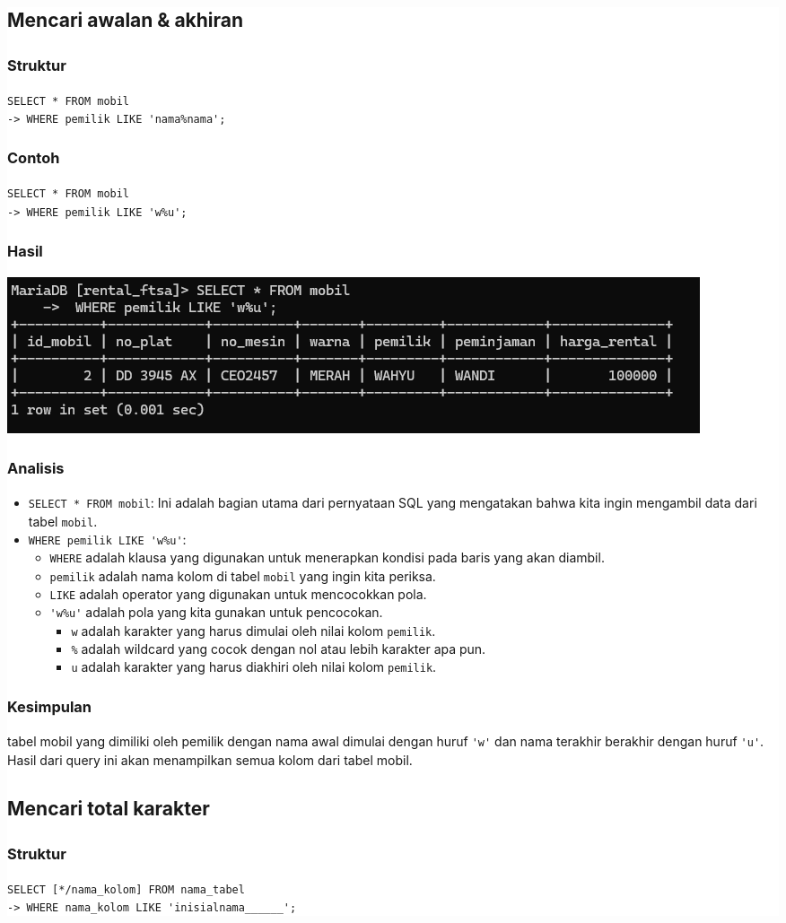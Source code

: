 ## Mencari awalan & akhiran

### Struktur
```mysql
SELECT * FROM mobil
-> WHERE pemilik LIKE 'nama%nama';
```

### Contoh
```mysql
SELECT * FROM mobil
-> WHERE pemilik LIKE 'w%u';
```

### Hasil
![](asetselec/selec15.png)

### Analisis
- `SELECT * FROM mobil`: Ini adalah bagian utama dari pernyataan SQL yang mengatakan bahwa kita ingin mengambil data dari tabel `mobil`.
- `WHERE pemilik LIKE 'w%u'`:
    - `WHERE` adalah klausa yang digunakan untuk menerapkan kondisi pada baris yang akan diambil.
    - `pemilik` adalah nama kolom di tabel `mobil` yang ingin kita periksa.
    - `LIKE` adalah operator yang digunakan untuk mencocokkan pola.
    - `'w%u'` adalah pola yang kita gunakan untuk pencocokan.
        - `w` adalah karakter yang harus dimulai oleh nilai kolom `pemilik`.
        - `%` adalah wildcard yang cocok dengan nol atau lebih karakter apa pun.
        - `u` adalah karakter yang harus diakhiri oleh nilai kolom `pemilik`.
        
### Kesimpulan
tabel mobil yang dimiliki oleh pemilik dengan nama awal dimulai dengan huruf `'w'` dan nama terakhir berakhir dengan huruf `'u'`. Hasil dari query ini akan menampilkan semua kolom dari tabel mobil.

## Mencari total karakter

### Struktur
```mysql
SELECT [*/nama_kolom] FROM nama_tabel
-> WHERE nama_kolom LIKE 'inisialnama______';
```
